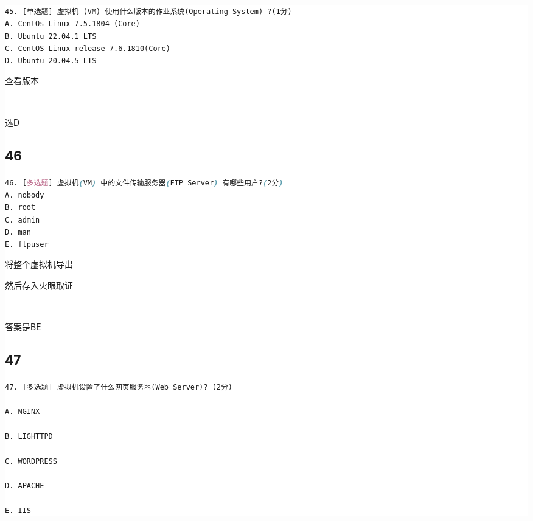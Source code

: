 ```cobol
45. [单选题] 虚拟机 (VM) 使用什么版本的作业系统(Operating System) ?(1分)
A. CentOs Linux 7.5.1804 (Core)
B. Ubuntu 22.04.1 LTS
C. CentOS Linux release 7.6.1810(Core)
D. Ubuntu 20.04.5 LTS
```

查看版本



<img src="https://i-blog.csdnimg.cn/blog_migrate/5be093e6df6312f0979c312f6e1d2858.png" alt="" style="max-height:98px; box-sizing:content-box;" />




<img src="https://i-blog.csdnimg.cn/blog_migrate/035d5272a5982bc9320cac8a4ab1da2e.png" alt="" style="max-height:55px; box-sizing:content-box;" />


选D

## 46

```scss
46. [多选题] 虚拟机(VM) 中的文件传输服务器(FTP Server) 有哪些用户?(2分)
A. nobody
B. root
C. admin
D. man
E. ftpuser
```

将整个虚拟机导出

然后存入火眼取证



<img src="https://i-blog.csdnimg.cn/blog_migrate/8f96e1b6a65408052c799b1e059c3834.png" alt="" style="max-height:314px; box-sizing:content-box;" />


答案是BE

## 47

```less
47. [多选题] 虚拟机设置了什么网页服务器(Web Server)? (2分) 
 
A. NGINX
 
B. LIGHTTPD
 
C. WORDPRESS
 
D. APACHE
 
E. IIS
```
